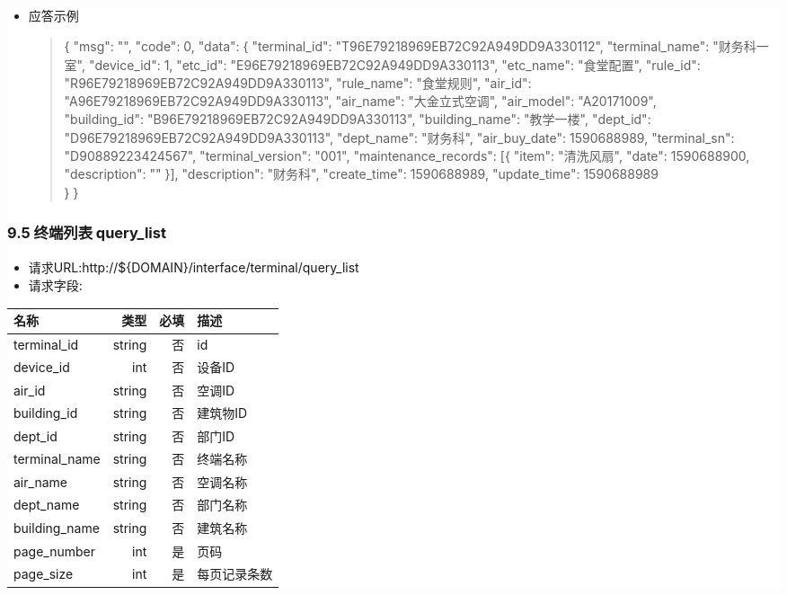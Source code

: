 * 应答示例
  >{
	  "msg": "",
	  "code": 0,
	  "data": {
       "terminal_id": "T96E79218969EB72C92A949DD9A330112",
	   "terminal_name": "财务科一室",
	   "device_id": 1,
	   "etc_id": "E96E79218969EB72C92A949DD9A330113",
	   "etc_name": "食堂配置",
	   "rule_id": "R96E79218969EB72C92A949DD9A330113",
	   "rule_name": "食堂规则",
	   "air_id": "A96E79218969EB72C92A949DD9A330113",
	   "air_name": "大金立式空调",
	   "air_model": "A20171009",	   
	   "building_id": "B96E79218969EB72C92A949DD9A330113",
	   "building_name": "教学一楼",
	   "dept_id": "D96E79218969EB72C92A949DD9A330113",
	   "dept_name": "财务科",
	   "air_buy_date": 1590688989,
	   "terminal_sn": "D90889223424567",
	   "terminal_version": "001",
	   "maintenance_records": [{
	       "item": "清洗风扇",
	       "date": 1590688900,
	       "description": ""
	   }],
	   "description": "财务科",
	   "create_time": 1590688989,
	   "update_time": 1590688989	    
	  }
    }
    
### 9.5 终端列表 query_list <a name="terminal_query_list"/>
* 请求URL:http://${DOMAIN}/interface/terminal/query_list
* 请求字段:

| 名称  | 类型 | 必填 | 描述 |
| :--------| ----:| ----:| :--- |
| terminal_id |  string  | 否 | id |
| device_id | int | 否 | 设备ID |
| air_id | string | 否 | 空调ID |
| building_id | string | 否 | 建筑物ID |
| dept_id | string | 否 | 部门ID |
| terminal_name | string | 否 | 终端名称 |
| air_name | string | 否 | 空调名称 |
| dept_name | string | 否 | 部门名称 |
| building_name | string | 否 | 建筑名称 |
| page_number | int  | 是 |  页码  |
| page_size | int  | 是 |  每页记录条数 |
